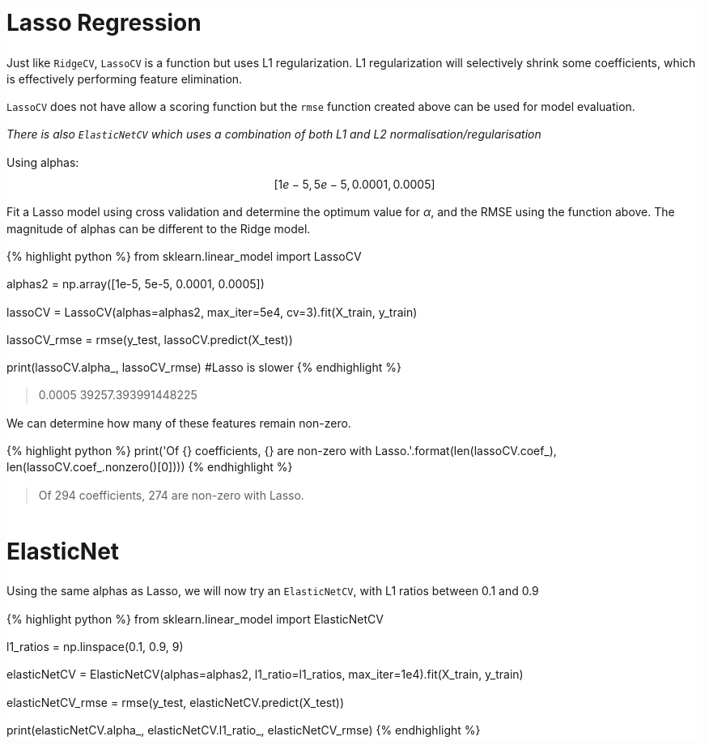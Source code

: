 # Lasso Regression

Just like `RidgeCV`, `LassoCV` is a function but uses L1 regularization. L1 regularization will selectively shrink some coefficients, which is effectively performing feature elimination.

`LassoCV` does not have allow a scoring function but the `rmse` function created above can be used for model evaluation.

*There is also `ElasticNetCV` which uses a combination of both L1 and L2 normalisation/regularisation*

Using alphas:
$$[1e-5, 5e-5, 0.0001, 0.0005]$$

Fit a Lasso model using cross validation and determine the optimum value for $\alpha$, and the RMSE using the function above. The magnitude of alphas can be different to the Ridge model.

{% highlight python %}
from sklearn.linear_model import LassoCV

alphas2 = np.array([1e-5, 5e-5, 0.0001, 0.0005])

lassoCV = LassoCV(alphas=alphas2, 
                 max_iter=5e4,
                 cv=3).fit(X_train, y_train)

lassoCV_rmse = rmse(y_test, lassoCV.predict(X_test))

print(lassoCV.alpha_, lassoCV_rmse) #Lasso is slower
{% endhighlight %}

>0.0005 39257.393991448225

We can determine how many of these features remain non-zero.

{% highlight python %}
print('Of {} coefficients, {} are non-zero with Lasso.'.format(len(lassoCV.coef_),
                                                              len(lassoCV.coef_.nonzero()[0])))
{% endhighlight %}
>Of 294 coefficients, 274 are non-zero with Lasso.

# ElasticNet

Using the same alphas as Lasso, we will now try an `ElasticNetCV`, with L1 ratios between 0.1 and 0.9

{% highlight python %}
from sklearn.linear_model import ElasticNetCV

l1_ratios = np.linspace(0.1, 0.9, 9)

elasticNetCV = ElasticNetCV(alphas=alphas2,
                           l1_ratio=l1_ratios,
                           max_iter=1e4).fit(X_train, y_train)

elasticNetCV_rmse = rmse(y_test, elasticNetCV.predict(X_test))

print(elasticNetCV.alpha_, elasticNetCV.l1_ratio_, elasticNetCV_rmse)
{% endhighlight %}
